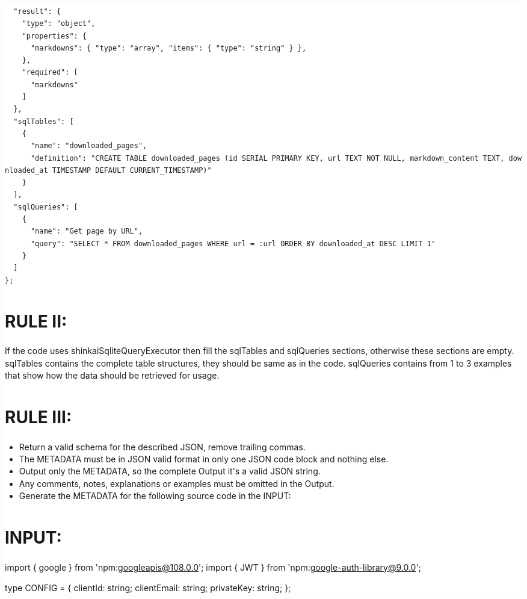 ```
  "result": {
    "type": "object",
    "properties": {
      "markdowns": { "type": "array", "items": { "type": "string" } },
    },
    "required": [
      "markdowns"
    ]
  },
  "sqlTables": [
    {
      "name": "downloaded_pages",
      "definition": "CREATE TABLE downloaded_pages (id SERIAL PRIMARY KEY, url TEXT NOT NULL, markdown_content TEXT, downloaded_at TIMESTAMP DEFAULT CURRENT_TIMESTAMP)"
    }
  ],
  "sqlQueries": [
    {
      "name": "Get page by URL",
      "query": "SELECT * FROM downloaded_pages WHERE url = :url ORDER BY downloaded_at DESC LIMIT 1"
    }
  ]
};
```

# RULE II:
If the code uses shinkaiSqliteQueryExecutor then fill the sqlTables and sqlQueries sections, otherwise these sections are empty.
sqlTables contains the complete table structures, they should be same as in the code.
sqlQueries contains from 1 to 3 examples that show how the data should be retrieved for usage.

# RULE III:
* Return a valid schema for the described JSON, remove trailing commas.
* The METADATA must be in JSON valid format in only one JSON code block and nothing else.
* Output only the METADATA, so the complete Output it's a valid JSON string.
* Any comments, notes, explanations or examples must be omitted in the Output.
* Generate the METADATA for the following source code in the INPUT:

# INPUT:


import { google } from 'npm:googleapis@108.0.0';
import { JWT } from 'npm:google-auth-library@9.0.0';

type CONFIG = {
  clientId: string;
  clientEmail: string;
  privateKey: string;
};
